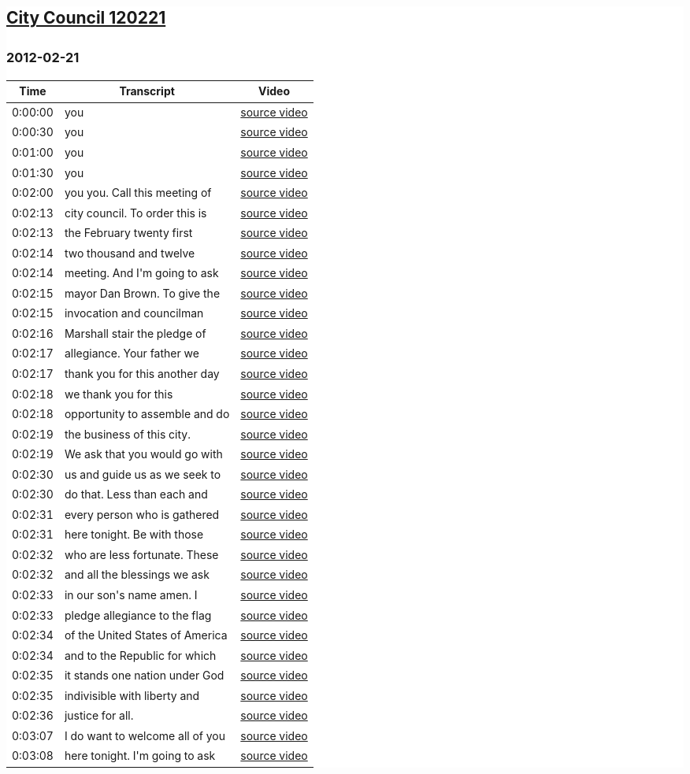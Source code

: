 ## [City Council 120221](https://archive.org/details/citycouncil120221)
### 2012-02-21
| Time| Transcript| Video|
|---------|---------------------------------------------------------------------------------------------------------------------------------------------------|---------------------------------------------------------------------------|
| 0:00:00| you| [source video](https://archive.org/details/citycouncil120221?start=0)|
| 0:00:30| you| [source video](https://archive.org/details/citycouncil120221?start=30)|
| 0:01:00| you| [source video](https://archive.org/details/citycouncil120221?start=60)|
| 0:01:30| you| [source video](https://archive.org/details/citycouncil120221?start=90)|
| 0:02:00| you you. Call this meeting of| [source video](https://archive.org/details/citycouncil120221?start=120)|
| 0:02:13| city council. To order this is| [source video](https://archive.org/details/citycouncil120221?start=133)|
| 0:02:13| the February twenty first| [source video](https://archive.org/details/citycouncil120221?start=133)|
| 0:02:14| two thousand and twelve| [source video](https://archive.org/details/citycouncil120221?start=134)|
| 0:02:14| meeting. And I'm going to ask| [source video](https://archive.org/details/citycouncil120221?start=134)|
| 0:02:15| mayor Dan Brown. To give the| [source video](https://archive.org/details/citycouncil120221?start=135)|
| 0:02:15| invocation and councilman| [source video](https://archive.org/details/citycouncil120221?start=135)|
| 0:02:16| Marshall stair the pledge of| [source video](https://archive.org/details/citycouncil120221?start=136)|
| 0:02:17| allegiance. Your father we| [source video](https://archive.org/details/citycouncil120221?start=137)|
| 0:02:17| thank you for this another day| [source video](https://archive.org/details/citycouncil120221?start=137)|
| 0:02:18| we thank you for this| [source video](https://archive.org/details/citycouncil120221?start=138)|
| 0:02:18| opportunity to assemble and do| [source video](https://archive.org/details/citycouncil120221?start=138)|
| 0:02:19| the business of this city.| [source video](https://archive.org/details/citycouncil120221?start=139)|
| 0:02:19| We ask that you would go with| [source video](https://archive.org/details/citycouncil120221?start=139)|
| 0:02:30| us and guide us as we seek to| [source video](https://archive.org/details/citycouncil120221?start=150)|
| 0:02:30| do that. Less than each and| [source video](https://archive.org/details/citycouncil120221?start=150)|
| 0:02:31| every person who is gathered| [source video](https://archive.org/details/citycouncil120221?start=151)|
| 0:02:31| here tonight. Be with those| [source video](https://archive.org/details/citycouncil120221?start=151)|
| 0:02:32| who are less fortunate. These| [source video](https://archive.org/details/citycouncil120221?start=152)|
| 0:02:32| and all the blessings we ask| [source video](https://archive.org/details/citycouncil120221?start=152)|
| 0:02:33| in our son's name amen. I| [source video](https://archive.org/details/citycouncil120221?start=153)|
| 0:02:33| pledge allegiance to the flag| [source video](https://archive.org/details/citycouncil120221?start=153)|
| 0:02:34| of the United States of America| [source video](https://archive.org/details/citycouncil120221?start=154)|
| 0:02:34| and to the Republic for which| [source video](https://archive.org/details/citycouncil120221?start=154)|
| 0:02:35| it stands one nation under God| [source video](https://archive.org/details/citycouncil120221?start=155)|
| 0:02:35| indivisible with liberty and| [source video](https://archive.org/details/citycouncil120221?start=155)|
| 0:02:36| justice for all.| [source video](https://archive.org/details/citycouncil120221?start=156)|
| 0:03:07| I do want to welcome all of you| [source video](https://archive.org/details/citycouncil120221?start=187)|
| 0:03:08| here tonight. I'm going to ask| [source video](https://archive.org/details/citycouncil120221?start=188)|